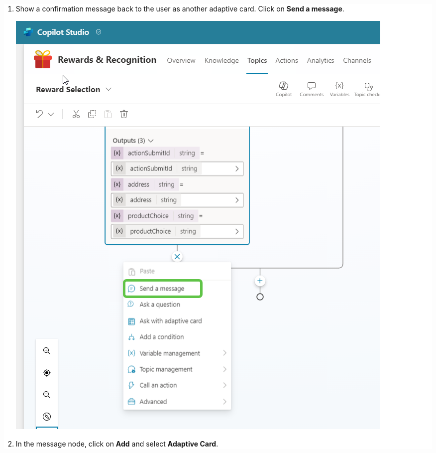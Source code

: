 1. Show a confirmation message back to the user as another adaptive card. Click on **Send a message**.

    ![Step 10.1](\images\05_CopilotUsingAdaptiveCard\35.png)

2. In the message node, click on **Add** and select **Adaptive Card**.
